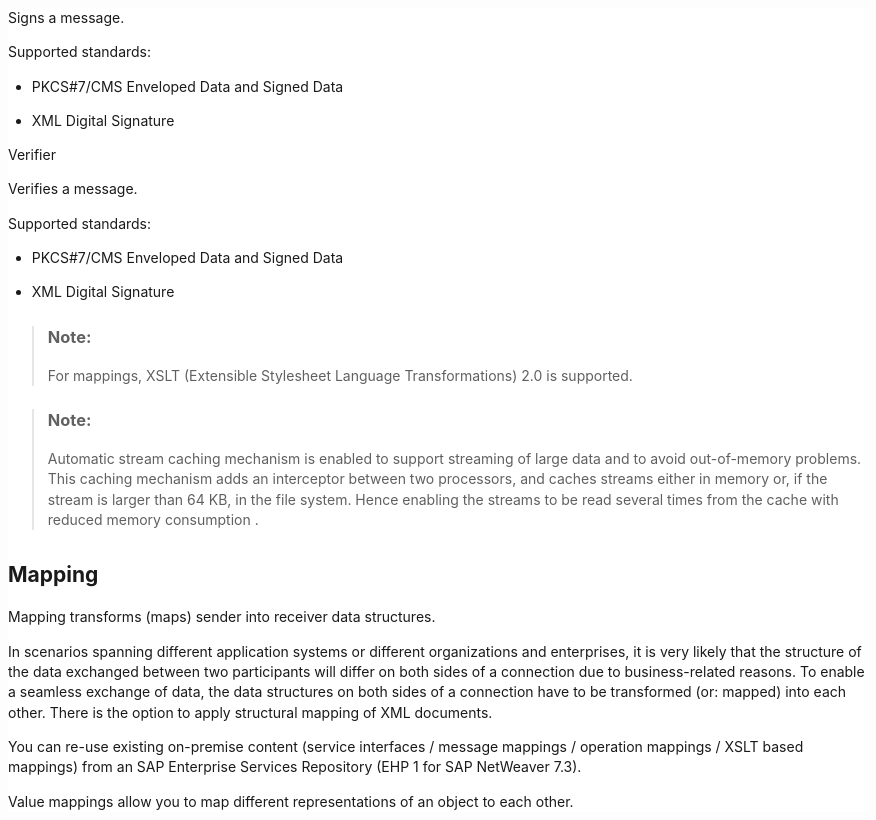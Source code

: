 Signs a message.

Supported standards:

-   PKCS\#7/CMS Enveloped Data and Signed Data

-   XML Digital Signature




</td>
</tr>
<tr>
<td valign="top">

Verifier

</td>
<td valign="top">

Verifies a message.

Supported standards:

-   PKCS\#7/CMS Enveloped Data and Signed Data

-   XML Digital Signature




</td>
</tr>
</table>

> ### Note:  
> For mappings, XSLT \(Extensible Stylesheet Language Transformations\) 2.0 is supported.

> ### Note:  
> Automatic stream caching mechanism is enabled to support streaming of large data and to avoid out-of-memory problems. This caching mechanism adds an interceptor between two processors, and caches streams either in memory or, if the stream is larger than 64 KB, in the file system. Hence enabling the streams to be read several times from the cache with reduced memory consumption .



## Mapping

Mapping transforms \(maps\) sender into receiver data structures.

In scenarios spanning different application systems or different organizations and enterprises, it is very likely that the structure of the data exchanged between two participants will differ on both sides of a connection due to business-related reasons. To enable a seamless exchange of data, the data structures on both sides of a connection have to be transformed \(or: mapped\) into each other. There is the option to apply structural mapping of XML documents.

You can re-use existing on-premise content \(service interfaces / message mappings / operation mappings / XSLT based mappings\) from an SAP Enterprise Services Repository \(EHP 1 for SAP NetWeaver 7.3\).

Value mappings allow you to map different representations of an object to each other.
